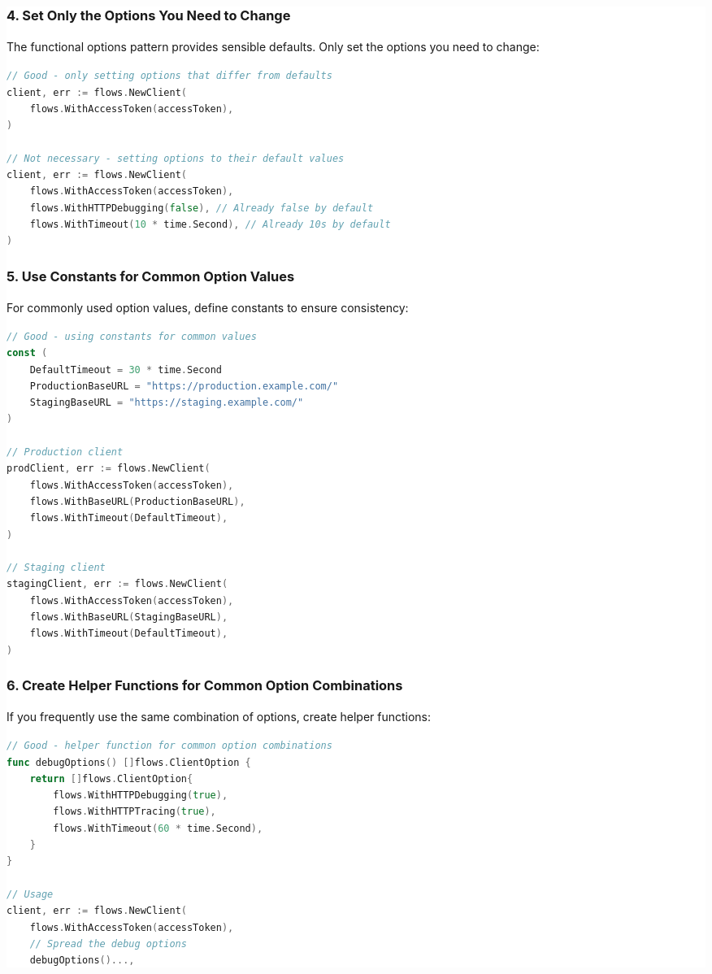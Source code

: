 
### 4. Set Only the Options You Need to Change

The functional options pattern provides sensible defaults. Only set the options you need to change:

```go
// Good - only setting options that differ from defaults
client, err := flows.NewClient(
    flows.WithAccessToken(accessToken),
)

// Not necessary - setting options to their default values
client, err := flows.NewClient(
    flows.WithAccessToken(accessToken),
    flows.WithHTTPDebugging(false), // Already false by default
    flows.WithTimeout(10 * time.Second), // Already 10s by default
)
```

### 5. Use Constants for Common Option Values

For commonly used option values, define constants to ensure consistency:

```go
// Good - using constants for common values
const (
    DefaultTimeout = 30 * time.Second
    ProductionBaseURL = "https://production.example.com/"
    StagingBaseURL = "https://staging.example.com/"
)

// Production client
prodClient, err := flows.NewClient(
    flows.WithAccessToken(accessToken),
    flows.WithBaseURL(ProductionBaseURL),
    flows.WithTimeout(DefaultTimeout),
)

// Staging client
stagingClient, err := flows.NewClient(
    flows.WithAccessToken(accessToken),
    flows.WithBaseURL(StagingBaseURL),
    flows.WithTimeout(DefaultTimeout),
)
```

### 6. Create Helper Functions for Common Option Combinations

If you frequently use the same combination of options, create helper functions:

```go
// Good - helper function for common option combinations
func debugOptions() []flows.ClientOption {
    return []flows.ClientOption{
        flows.WithHTTPDebugging(true),
        flows.WithHTTPTracing(true),
        flows.WithTimeout(60 * time.Second),
    }
}

// Usage
client, err := flows.NewClient(
    flows.WithAccessToken(accessToken),
    // Spread the debug options
    debugOptions()...,
```